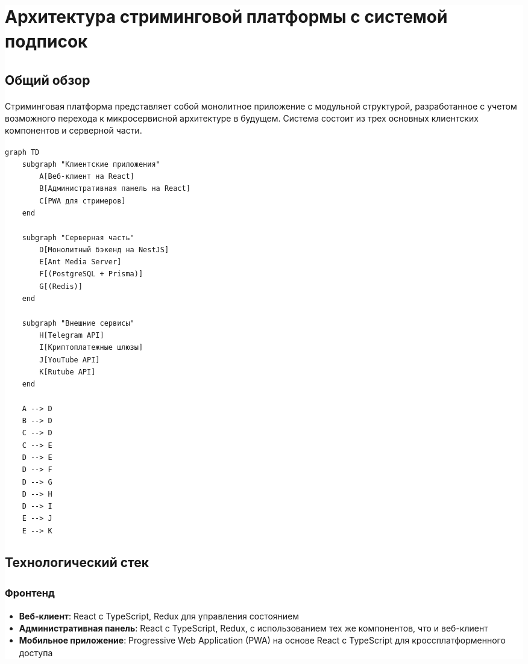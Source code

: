 # Архитектура стриминговой платформы с системой подписок

## Общий обзор

Стриминговая платформа представляет собой монолитное приложение с модульной структурой, разработанное с учетом возможного перехода к микросервисной архитектуре в будущем. Система состоит из трех основных клиентских компонентов и серверной части.

```mermaid
graph TD
    subgraph "Клиентские приложения"
        A[Веб-клиент на React]
        B[Административная панель на React]
        C[PWA для стримеров]
    end

    subgraph "Серверная часть"
        D[Монолитный бэкенд на NestJS]
        E[Ant Media Server]
        F[(PostgreSQL + Prisma)]
        G[(Redis)]
    end

    subgraph "Внешние сервисы"
        H[Telegram API]
        I[Криптоплатежные шлюзы]
        J[YouTube API]
        K[Rutube API]
    end

    A --> D
    B --> D
    C --> D
    C --> E
    D --> E
    D --> F
    D --> G
    D --> H
    D --> I
    E --> J
    E --> K
```

## Технологический стек

### Фронтенд

- **Веб-клиент**: React с TypeScript, Redux для управления состоянием
- **Административная панель**: React с TypeScript, Redux, с использованием тех же компонентов, что и веб-клиент
- **Мобильное приложение**: Progressive Web Application (PWA) на основе React с TypeScript для кроссплатформенного доступа
